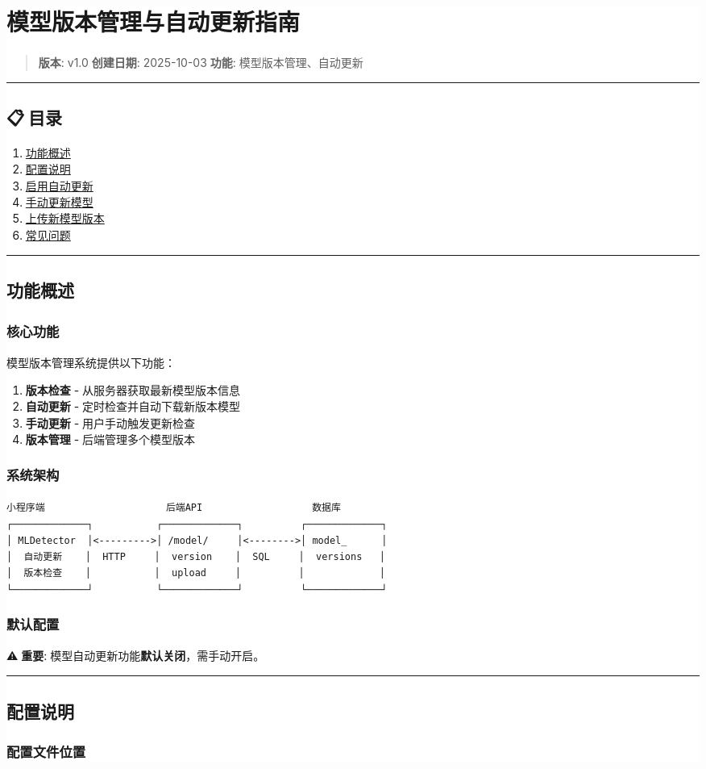 # 模型版本管理与自动更新指南

> **版本**: v1.0
> **创建日期**: 2025-10-03
> **功能**: 模型版本管理、自动更新

---

## 📋 目录

1. [功能概述](#功能概述)
2. [配置说明](#配置说明)
3. [启用自动更新](#启用自动更新)
4. [手动更新模型](#手动更新模型)
5. [上传新模型版本](#上传新模型版本)
6. [常见问题](#常见问题)

---

## 功能概述

### 核心功能

模型版本管理系统提供以下功能：

1. **版本检查** - 从服务器获取最新模型版本信息
2. **自动更新** - 定时检查并自动下载新版本模型
3. **手动更新** - 用户手动触发更新检查
4. **版本管理** - 后端管理多个模型版本

### 系统架构

```
小程序端                     后端API                   数据库
┌─────────────┐           ┌─────────────┐          ┌─────────────┐
│ MLDetector  │<--------->│ /model/     │<-------->│ model_      │
│  自动更新    │  HTTP     │  version    │  SQL     │  versions   │
│  版本检查    │           │  upload     │          │             │
└─────────────┘           └─────────────┘          └─────────────┘
```

### 默认配置

⚠️ **重要**: 模型自动更新功能**默认关闭**，需手动开启。

---

## 配置说明

### 配置文件位置
